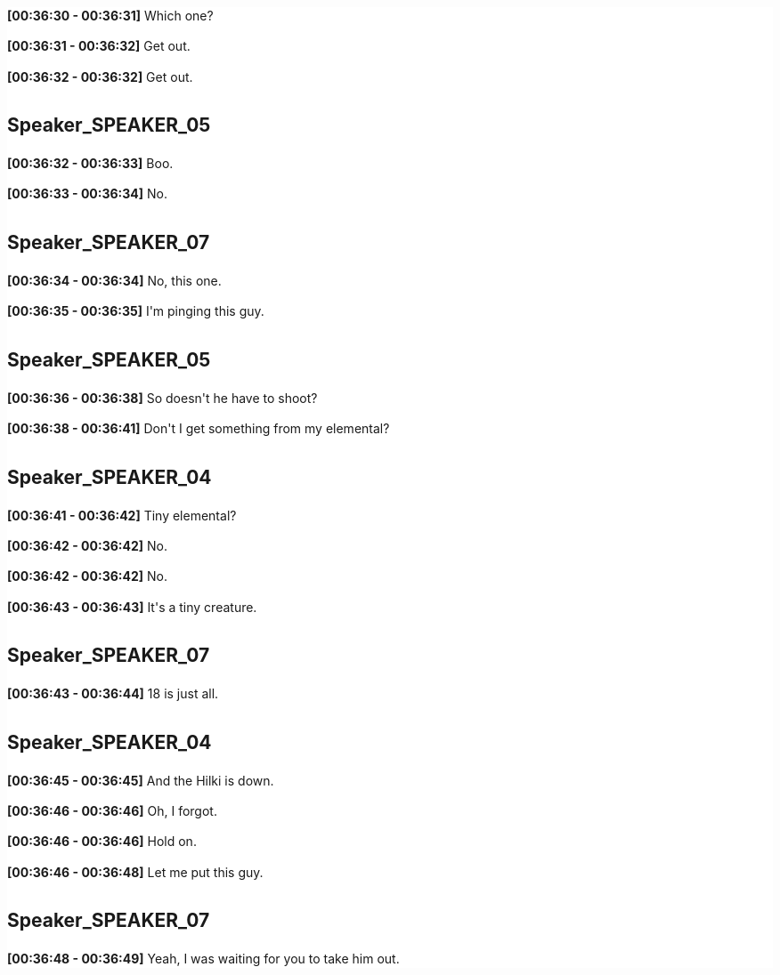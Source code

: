 **[00:36:30 - 00:36:31]** Which one?

**[00:36:31 - 00:36:32]** Get out.

**[00:36:32 - 00:36:32]** Get out.


## Speaker_SPEAKER_05

**[00:36:32 - 00:36:33]** Boo.

**[00:36:33 - 00:36:34]** No.


## Speaker_SPEAKER_07

**[00:36:34 - 00:36:34]** No, this one.

**[00:36:35 - 00:36:35]** I'm pinging this guy.


## Speaker_SPEAKER_05

**[00:36:36 - 00:36:38]** So doesn't he have to shoot?

**[00:36:38 - 00:36:41]** Don't I get something from my elemental?


## Speaker_SPEAKER_04

**[00:36:41 - 00:36:42]** Tiny elemental?

**[00:36:42 - 00:36:42]** No.

**[00:36:42 - 00:36:42]** No.

**[00:36:43 - 00:36:43]** It's a tiny creature.


## Speaker_SPEAKER_07

**[00:36:43 - 00:36:44]** 18 is just all.


## Speaker_SPEAKER_04

**[00:36:45 - 00:36:45]** And the Hilki is down.

**[00:36:46 - 00:36:46]** Oh, I forgot.

**[00:36:46 - 00:36:46]** Hold on.

**[00:36:46 - 00:36:48]** Let me put this guy.


## Speaker_SPEAKER_07

**[00:36:48 - 00:36:49]** Yeah, I was waiting for you to take him out.
